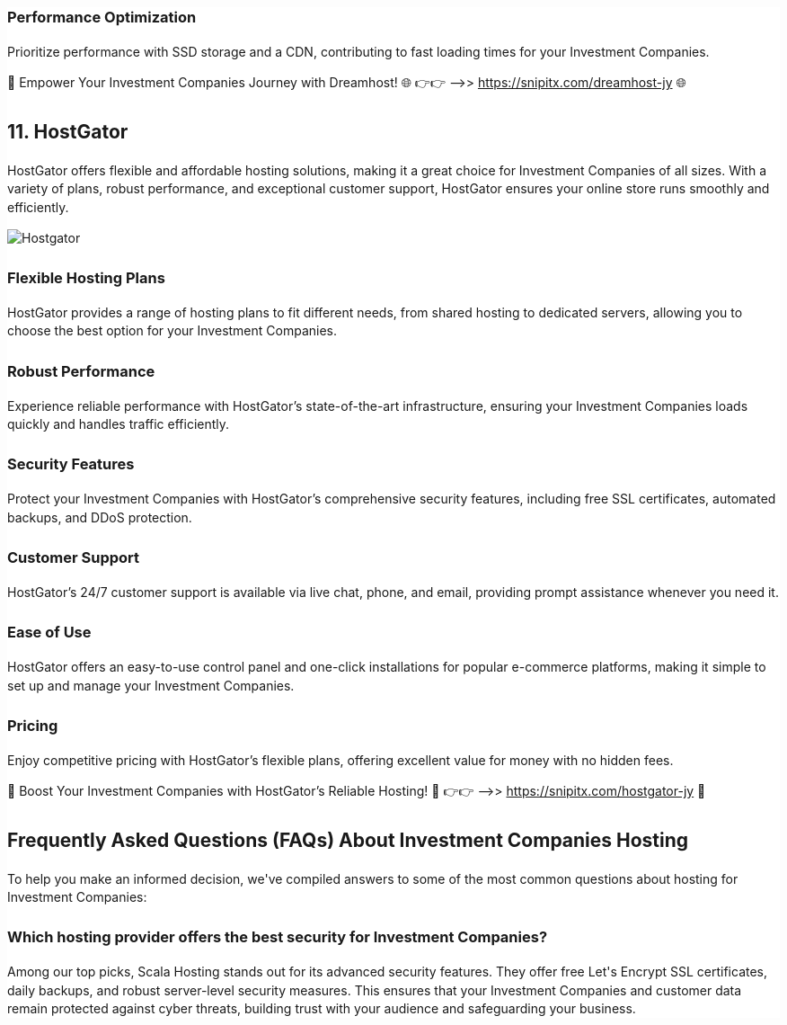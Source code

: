 ### Performance Optimization
Prioritize performance with SSD storage and a CDN, contributing to fast loading times for your Investment Companies.

🚀 Empower Your Investment Companies Journey with Dreamhost! 🌐
👉👉 -->> https://snipitx.com/dreamhost-jy 🌐

## 11. HostGator

HostGator offers flexible and affordable hosting solutions, making it a great choice for Investment Companies of all sizes. With a variety of plans, robust performance, and exceptional customer support, HostGator ensures your online store runs smoothly and efficiently.

![Hostgator](https://i.imgur.com/SNC0dSu.jpeg "Hostgator Hosting")

### Flexible Hosting Plans
HostGator provides a range of hosting plans to fit different needs, from shared hosting to dedicated servers, allowing you to choose the best option for your Investment Companies.

### Robust Performance
Experience reliable performance with HostGator’s state-of-the-art infrastructure, ensuring your Investment Companies loads quickly and handles traffic efficiently.

### Security Features
Protect your Investment Companies with HostGator’s comprehensive security features, including free SSL certificates, automated backups, and DDoS protection.

### Customer Support
HostGator’s 24/7 customer support is available via live chat, phone, and email, providing prompt assistance whenever you need it.

### Ease of Use
HostGator offers an easy-to-use control panel and one-click installations for popular e-commerce platforms, making it simple to set up and manage your Investment Companies.

### Pricing
Enjoy competitive pricing with HostGator’s flexible plans, offering excellent value for money with no hidden fees.

🌟 Boost Your Investment Companies with HostGator’s Reliable Hosting! 🚀
👉👉 -->> https://snipitx.com/hostgator-jy 🚀

## Frequently Asked Questions (FAQs) About Investment Companies Hosting

To help you make an informed decision, we've compiled answers to some of the most common questions about hosting for Investment Companies:

### Which hosting provider offers the best security for Investment Companies? 
Among our top picks, Scala Hosting stands out for its advanced security features. They offer free Let's Encrypt SSL certificates, daily backups, and robust server-level security measures. This ensures that your Investment Companies and customer data remain protected against cyber threats, building trust with your audience and safeguarding your business.
